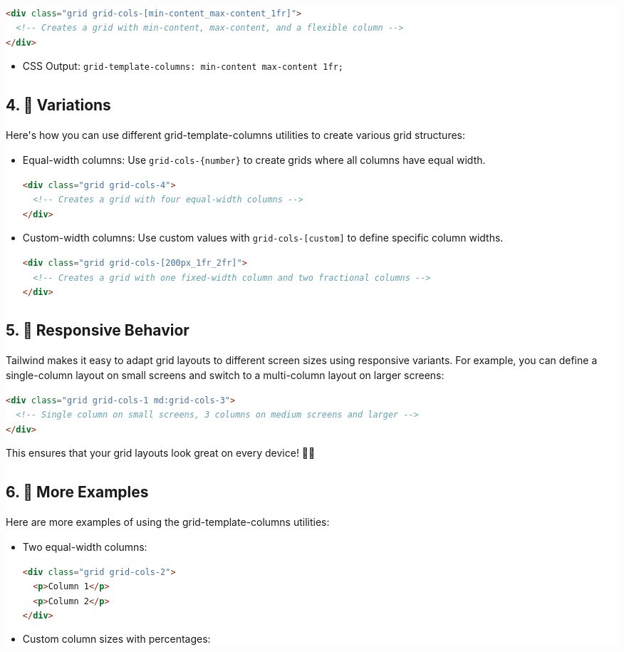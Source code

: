   ```html
  <div class="grid grid-cols-[min-content_max-content_1fr]">
    <!-- Creates a grid with min-content, max-content, and a flexible column -->
  </div>
  ```

  - CSS Output: `grid-template-columns: min-content max-content 1fr;`

## 4. 🔄 Variations

Here's how you can use different grid-template-columns utilities to create various grid structures:

- Equal-width columns: Use `grid-cols-{number}` to create grids where all columns have equal width.

  ```html
  <div class="grid grid-cols-4">
    <!-- Creates a grid with four equal-width columns -->
  </div>
  ```

- Custom-width columns: Use custom values with `grid-cols-[custom]` to define specific column widths.

  ```html
  <div class="grid grid-cols-[200px_1fr_2fr]">
    <!-- Creates a grid with one fixed-width column and two fractional columns -->
  </div>
  ```

## 5. 📱 Responsive Behavior

Tailwind makes it easy to adapt grid layouts to different screen sizes using responsive variants. For example, you can define a single-column layout on small screens and switch to a multi-column layout on larger screens:

```html
<div class="grid grid-cols-1 md:grid-cols-3">
  <!-- Single column on small screens, 3 columns on medium screens and larger -->
</div>
```

This ensures that your grid layouts look great on every device! 📱💡

## 6. 🧩 More Examples

Here are more examples of using the grid-template-columns utilities:

- Two equal-width columns:

  ```html
  <div class="grid grid-cols-2">
    <p>Column 1</p>
    <p>Column 2</p>
  </div>
  ```

- Custom column sizes with percentages:
